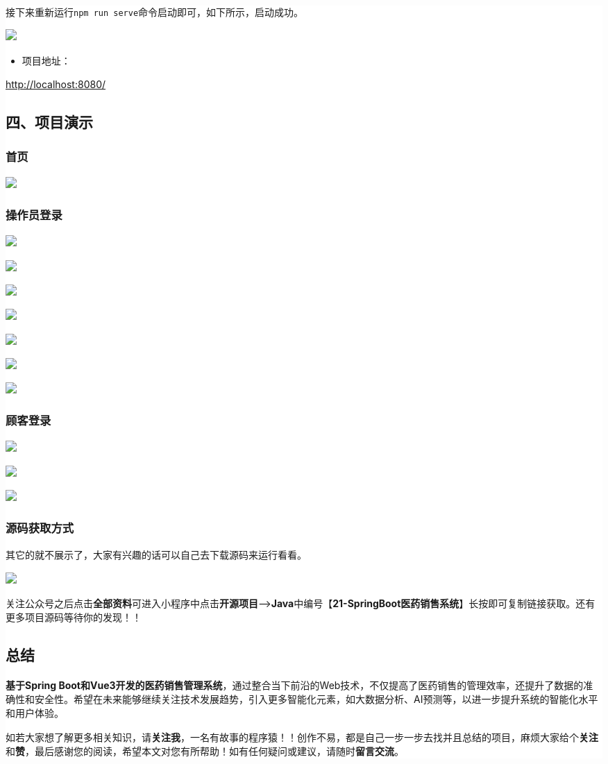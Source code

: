 接下来重新运行`npm run serve`命令启动即可，如下所示，启动成功。


![](https://files.mdnice.com/user/64619/d13f93fe-ffb0-49e1-8092-a25ccd282d6c.png)


- 项目地址：

[http://localhost:8080/](http://localhost:8080/)

## 四、项目演示

### 首页


![](https://files.mdnice.com/user/64619/8f013976-f882-4ce3-b660-883b7b97d610.jpg)


### 操作员登录


![](https://files.mdnice.com/user/64619/e307a004-c672-4c49-8f3d-282e72cf2bea.png)

![](https://files.mdnice.com/user/64619/0180e7b8-1371-4832-a4f1-99f002779a6c.png)

![](https://files.mdnice.com/user/64619/9867b4dd-d484-47c2-b8b6-01e1f4a02f28.png)

![](https://files.mdnice.com/user/64619/29b9743d-7e71-4a75-a180-8e26a2bd606b.png)

![](https://files.mdnice.com/user/64619/b69ba303-89e4-421c-8b7b-afdfcce12d8f.png)

![](https://files.mdnice.com/user/64619/1ce2ebde-1323-4cbe-83e0-f0adc4937bb2.png)

![](https://files.mdnice.com/user/64619/ee9e0091-e08f-44cd-8c30-cf06d4796a63.png)


### 顾客登录


![](https://files.mdnice.com/user/64619/e1ff7c22-6e2e-416a-8c49-4aa54c2f6fe6.png)

![](https://files.mdnice.com/user/64619/09f9aa05-f847-49a0-a103-0c9f3b8153ca.png)

![](https://files.mdnice.com/user/64619/54cc5da7-627c-4dec-aef0-dbd7b31680aa.png)


### 源码获取方式

其它的就不展示了，大家有兴趣的话可以自己去下载源码来运行看看。

![](https://files.mdnice.com/user/64619/fc3a72d4-6b57-4886-9085-1f216b3dd7d0.png)

关注公众号之后点击**全部资料**可进入小程序中点击**开源项目**—>**Java**中编号【**21-SpringBoot医药销售系统**】长按即可复制链接获取。还有更多项目源码等待你的发现！！


## 总结

**基于Spring Boot和Vue3开发的医药销售管理系统**，通过整合当下前沿的Web技术，不仅提高了医药销售的管理效率，还提升了数据的准确性和安全性。希望在未来能够继续关注技术发展趋势，引入更多智能化元素，如大数据分析、AI预测等，以进一步提升系统的智能化水平和用户体验。

如若大家想了解更多相关知识，请**关注我**，一名有故事的程序猿！！创作不易，都是自己一步一步去找并且总结的项目，麻烦大家给个**关注**和**赞**，最后感谢您的阅读，希望本文对您有所帮助！如有任何疑问或建议，请随时**留言交流**。
